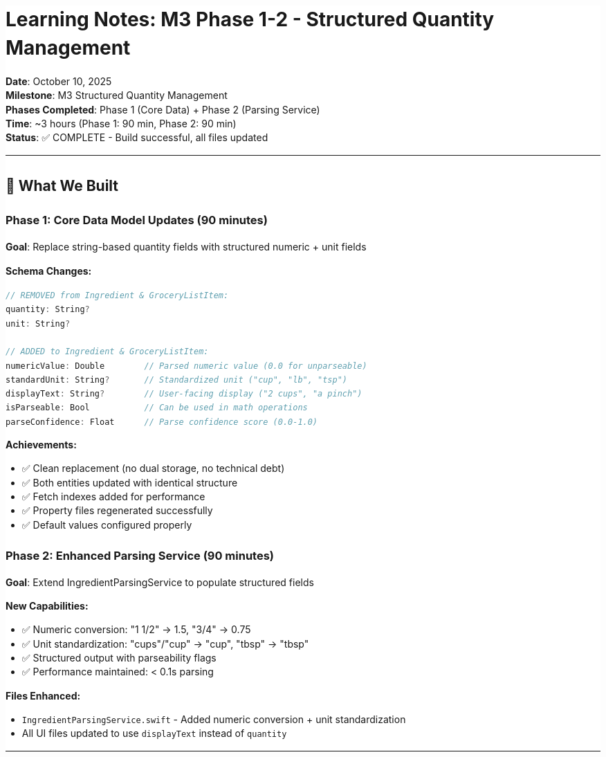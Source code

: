# Learning Notes: M3 Phase 1-2 - Structured Quantity Management

**Date**: October 10, 2025  
**Milestone**: M3 Structured Quantity Management  
**Phases Completed**: Phase 1 (Core Data) + Phase 2 (Parsing Service)  
**Time**: ~3 hours (Phase 1: 90 min, Phase 2: 90 min)  
**Status**: ✅ COMPLETE - Build successful, all files updated

---

## 🎯 What We Built

### Phase 1: Core Data Model Updates (90 minutes)
**Goal**: Replace string-based quantity fields with structured numeric + unit fields

**Schema Changes:**
```swift
// REMOVED from Ingredient & GroceryListItem:
quantity: String?
unit: String?

// ADDED to Ingredient & GroceryListItem:
numericValue: Double        // Parsed numeric value (0.0 for unparseable)
standardUnit: String?       // Standardized unit ("cup", "lb", "tsp")
displayText: String?        // User-facing display ("2 cups", "a pinch")
isParseable: Bool           // Can be used in math operations
parseConfidence: Float      // Parse confidence score (0.0-1.0)
```

**Achievements:**
- ✅ Clean replacement (no dual storage, no technical debt)
- ✅ Both entities updated with identical structure
- ✅ Fetch indexes added for performance
- ✅ Property files regenerated successfully
- ✅ Default values configured properly

### Phase 2: Enhanced Parsing Service (90 minutes)
**Goal**: Extend IngredientParsingService to populate structured fields

**New Capabilities:**
- ✅ Numeric conversion: "1 1/2" → 1.5, "3/4" → 0.75
- ✅ Unit standardization: "cups"/"cup" → "cup", "tbsp" → "tbsp"
- ✅ Structured output with parseability flags
- ✅ Performance maintained: < 0.1s parsing

**Files Enhanced:**
- `IngredientParsingService.swift` - Added numeric conversion + unit standardization
- All UI files updated to use `displayText` instead of `quantity`

---
